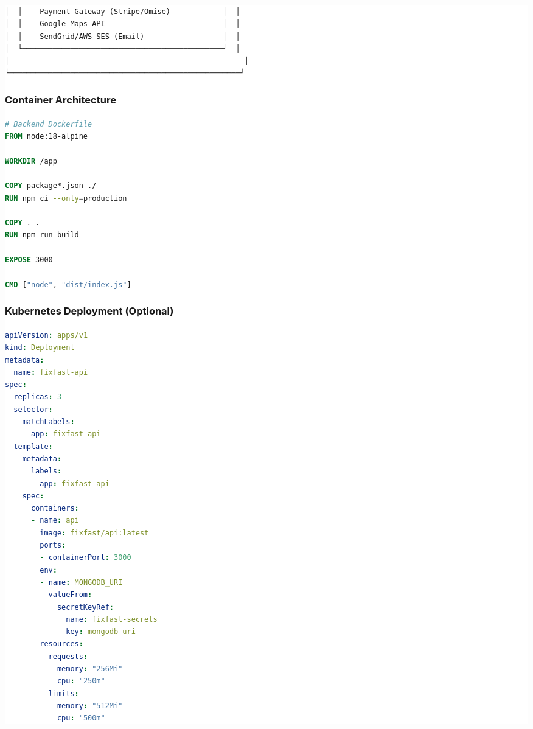```
│  │  - Payment Gateway (Stripe/Omise)            │  │
│  │  - Google Maps API                           │  │
│  │  - SendGrid/AWS SES (Email)                  │  │
│  └──────────────────────────────────────────────┘  │
│                                                      │
└─────────────────────────────────────────────────────┘
```

### Container Architecture

```dockerfile
# Backend Dockerfile
FROM node:18-alpine

WORKDIR /app

COPY package*.json ./
RUN npm ci --only=production

COPY . .
RUN npm run build

EXPOSE 3000

CMD ["node", "dist/index.js"]
```

### Kubernetes Deployment (Optional)

```yaml
apiVersion: apps/v1
kind: Deployment
metadata:
  name: fixfast-api
spec:
  replicas: 3
  selector:
    matchLabels:
      app: fixfast-api
  template:
    metadata:
      labels:
        app: fixfast-api
    spec:
      containers:
      - name: api
        image: fixfast/api:latest
        ports:
        - containerPort: 3000
        env:
        - name: MONGODB_URI
          valueFrom:
            secretKeyRef:
              name: fixfast-secrets
              key: mongodb-uri
        resources:
          requests:
            memory: "256Mi"
            cpu: "250m"
          limits:
            memory: "512Mi"
            cpu: "500m"
```
